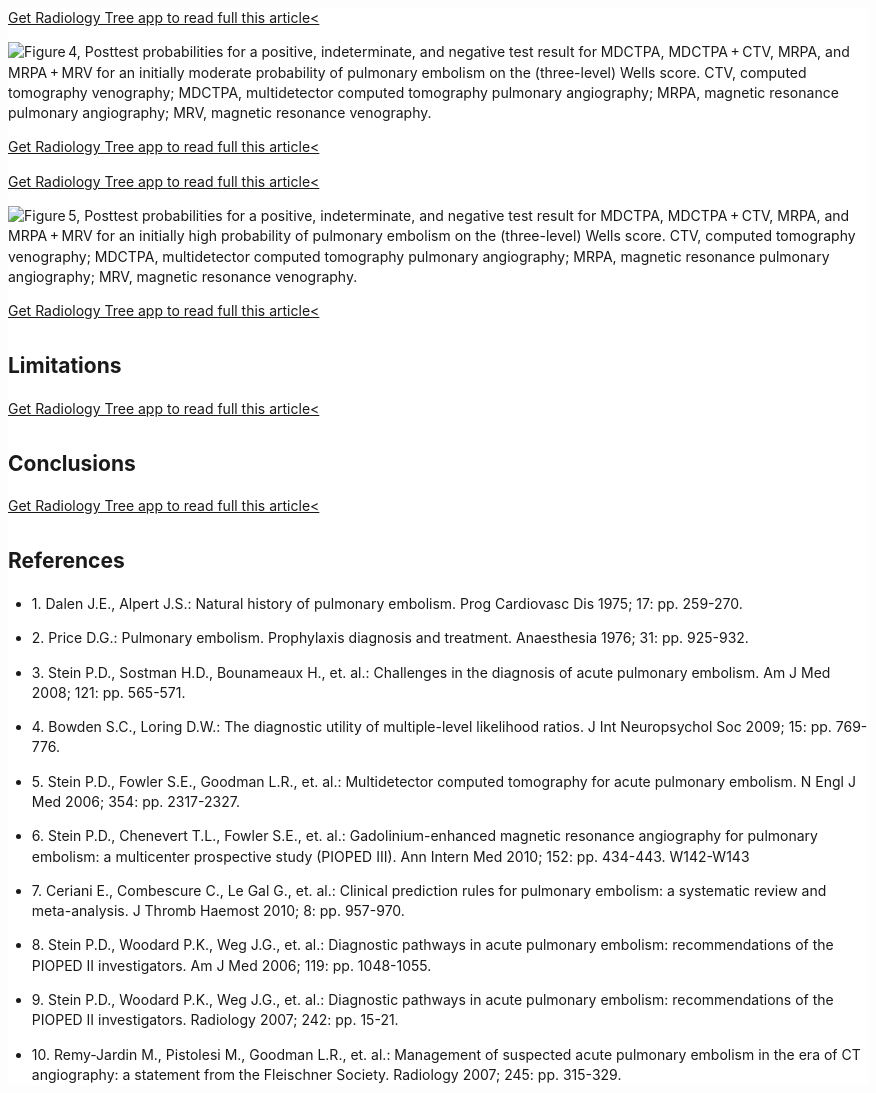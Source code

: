 [Get Radiology Tree app to read full this article<](https://clinicalpub.com/app)

![Figure 4, Posttest probabilities for a positive, indeterminate, and negative test result for MDCTPA, MDCTPA + CTV, MRPA, and MRPA + MRV for an initially moderate probability of pulmonary embolism on the (three-level) Wells score. CTV, computed tomography venography; MDCTPA, multidetector computed tomography pulmonary angiography; MRPA, magnetic resonance pulmonary angiography; MRV, magnetic resonance venography.](https://storage.googleapis.com/dl.dentistrykey.com/clinical/AClinicallyMeaningfulInterpretationoftheProspectiveInvestigationofPulmonaryEmbolismDiagnosisPIOPEDIIandIIIData/3_1s20S1076633217305019.jpg)

[Get Radiology Tree app to read full this article<](https://clinicalpub.com/app)

[Get Radiology Tree app to read full this article<](https://clinicalpub.com/app)

![Figure 5, Posttest probabilities for a positive, indeterminate, and negative test result for MDCTPA, MDCTPA + CTV, MRPA, and MRPA + MRV for an initially high probability of pulmonary embolism on the (three-level) Wells score. CTV, computed tomography venography; MDCTPA, multidetector computed tomography pulmonary angiography; MRPA, magnetic resonance pulmonary angiography; MRV, magnetic resonance venography.](https://storage.googleapis.com/dl.dentistrykey.com/clinical/AClinicallyMeaningfulInterpretationoftheProspectiveInvestigationofPulmonaryEmbolismDiagnosisPIOPEDIIandIIIData/4_1s20S1076633217305019.jpg)

[Get Radiology Tree app to read full this article<](https://clinicalpub.com/app)

## Limitations

[Get Radiology Tree app to read full this article<](https://clinicalpub.com/app)

## Conclusions

[Get Radiology Tree app to read full this article<](https://clinicalpub.com/app)

## References

- 1\. Dalen J.E., Alpert J.S.: Natural history of pulmonary embolism. Prog Cardiovasc Dis 1975; 17: pp. 259-270.


- 2\. Price D.G.: Pulmonary embolism. Prophylaxis diagnosis and treatment. Anaesthesia 1976; 31: pp. 925-932.


- 3\. Stein P.D., Sostman H.D., Bounameaux H., et. al.: Challenges in the diagnosis of acute pulmonary embolism. Am J Med 2008; 121: pp. 565-571.


- 4\. Bowden S.C., Loring D.W.: The diagnostic utility of multiple-level likelihood ratios. J Int Neuropsychol Soc 2009; 15: pp. 769-776.


- 5\. Stein P.D., Fowler S.E., Goodman L.R., et. al.: Multidetector computed tomography for acute pulmonary embolism. N Engl J Med 2006; 354: pp. 2317-2327.


- 6\. Stein P.D., Chenevert T.L., Fowler S.E., et. al.: Gadolinium-enhanced magnetic resonance angiography for pulmonary embolism: a multicenter prospective study (PIOPED III). Ann Intern Med 2010; 152: pp. 434-443. W142-W143


- 7\. Ceriani E., Combescure C., Le Gal G., et. al.: Clinical prediction rules for pulmonary embolism: a systematic review and meta-analysis. J Thromb Haemost 2010; 8: pp. 957-970.


- 8\. Stein P.D., Woodard P.K., Weg J.G., et. al.: Diagnostic pathways in acute pulmonary embolism: recommendations of the PIOPED II investigators. Am J Med 2006; 119: pp. 1048-1055.


- 9\. Stein P.D., Woodard P.K., Weg J.G., et. al.: Diagnostic pathways in acute pulmonary embolism: recommendations of the PIOPED II investigators. Radiology 2007; 242: pp. 15-21.


- 10\. Remy-Jardin M., Pistolesi M., Goodman L.R., et. al.: Management of suspected acute pulmonary embolism in the era of CT angiography: a statement from the Fleischner Society. Radiology 2007; 245: pp. 315-329.
